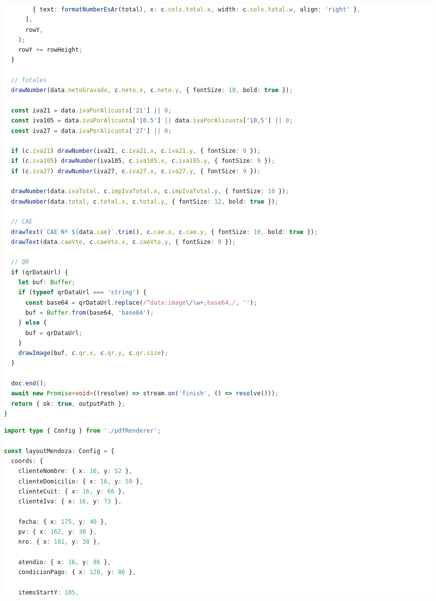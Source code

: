 ```ts
        { text: formatNumberEsAr(total), x: c.cols.total.x, width: c.cols.total.w, align: 'right' },
      ],
      rowY,
    );
    rowY += rowHeight;
  }

  // Totales
  drawNumber(data.netoGravado, c.neto.x, c.neto.y, { fontSize: 10, bold: true });

  const iva21 = data.ivaPorAlicuota['21'] || 0;
  const iva105 = data.ivaPorAlicuota['10.5'] || data.ivaPorAlicuota['10,5'] || 0;
  const iva27 = data.ivaPorAlicuota['27'] || 0;

  if (c.iva21) drawNumber(iva21, c.iva21.x, c.iva21.y, { fontSize: 9 });
  if (c.iva105) drawNumber(iva105, c.iva105.x, c.iva105.y, { fontSize: 9 });
  if (c.iva27) drawNumber(iva27, c.iva27.x, c.iva27.y, { fontSize: 9 });

  drawNumber(data.ivaTotal, c.impIvaTotal.x, c.impIvaTotal.y, { fontSize: 10 });
  drawNumber(data.total, c.total.x, c.total.y, { fontSize: 12, bold: true });

  // CAE
  drawText(`CAE Nº ${data.cae}`.trim(), c.cae.x, c.cae.y, { fontSize: 10, bold: true });
  drawText(data.caeVto, c.caeVto.x, c.caeVto.y, { fontSize: 9 });

  // QR
  if (qrDataUrl) {
    let buf: Buffer;
    if (typeof qrDataUrl === 'string') {
      const base64 = qrDataUrl.replace(/^data:image\/\w+;base64,/, '');
      buf = Buffer.from(base64, 'base64');
    } else {
      buf = qrDataUrl;
    }
    drawImage(buf, c.qr.x, c.qr.y, c.qr.size);
  }

  doc.end();
  await new Promise<void>((resolve) => stream.on('finish', () => resolve()));
  return { ok: true, outputPath };
}


```

```typescript
import type { Config } from './pdfRenderer';

const layoutMendoza: Config = {
  coords: {
    clienteNombre: { x: 16, y: 52 },
    clienteDomicilio: { x: 16, y: 59 },
    clienteCuit: { x: 16, y: 66 },
    clienteIva: { x: 16, y: 73 },

    fecha: { x: 175, y: 40 },
    pv: { x: 162, y: 30 },
    nro: { x: 181, y: 30 },

    atendio: { x: 16, y: 86 },
    condicionPago: { x: 120, y: 86 },

    itemsStartY: 105,
```